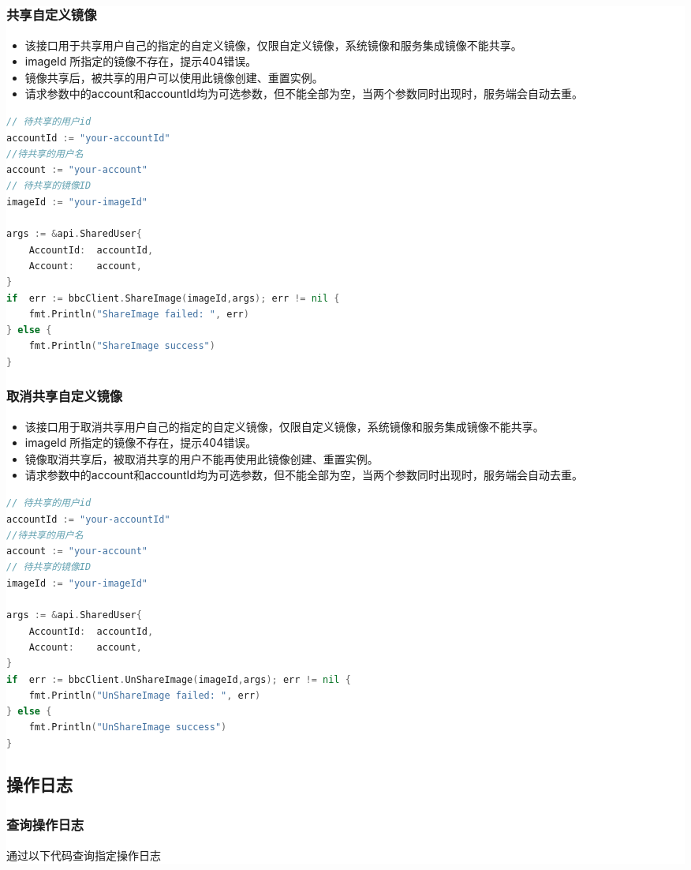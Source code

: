 ### 共享自定义镜像

- 该接口用于共享用户自己的指定的自定义镜像，仅限自定义镜像，系统镜像和服务集成镜像不能共享。
- imageId 所指定的镜像不存在，提示404错误。
- 镜像共享后，被共享的用户可以使用此镜像创建、重置实例。
- 请求参数中的account和accountId均为可选参数，但不能全部为空，当两个参数同时出现时，服务端会自动去重。

```go
// 待共享的用户id
accountId := "your-accountId"
//待共享的用户名
account := "your-account"
// 待共享的镜像ID
imageId := "your-imageId"

args := &api.SharedUser{
	AccountId:  accountId,
    Account:    account,
}
if  err := bbcClient.ShareImage(imageId,args); err != nil {
    fmt.Println("ShareImage failed: ", err)
} else {
    fmt.Println("ShareImage success")
}
```

### 取消共享自定义镜像

- 该接口用于取消共享用户自己的指定的自定义镜像，仅限自定义镜像，系统镜像和服务集成镜像不能共享。
- imageId 所指定的镜像不存在，提示404错误。
- 镜像取消共享后，被取消共享的用户不能再使用此镜像创建、重置实例。
- 请求参数中的account和accountId均为可选参数，但不能全部为空，当两个参数同时出现时，服务端会自动去重。

```go
// 待共享的用户id
accountId := "your-accountId"
//待共享的用户名
account := "your-account"
// 待共享的镜像ID
imageId := "your-imageId"

args := &api.SharedUser{
	AccountId:  accountId,
    Account:    account,
}
if  err := bbcClient.UnShareImage(imageId,args); err != nil {
    fmt.Println("UnShareImage failed: ", err)
} else {
    fmt.Println("UnShareImage success")
}
```

## 操作日志
### 查询操作日志
通过以下代码查询指定操作日志
